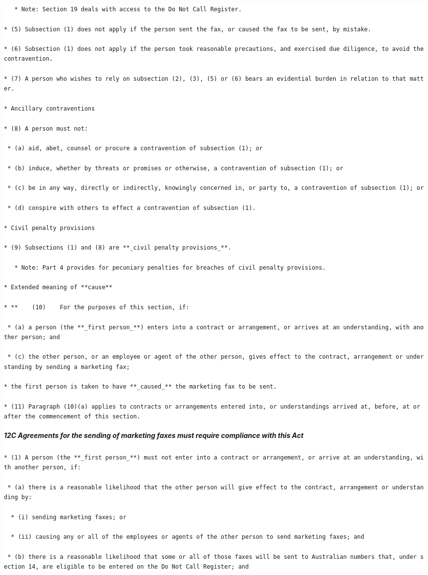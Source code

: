        * Note: Section 19 deals with access to the Do Not Call Register.

    * (5) Subsection (1) does not apply if the person sent the fax, or caused the fax to be sent, by mistake.

    * (6) Subsection (1) does not apply if the person took reasonable precautions, and exercised due diligence, to avoid the contravention.

    * (7) A person who wishes to rely on subsection (2), (3), (5) or (6) bears an evidential burden in relation to that matter.

    * Ancillary contraventions

    * (8) A person must not:

     * (a) aid, abet, counsel or procure a contravention of subsection (1); or

     * (b) induce, whether by threats or promises or otherwise, a contravention of subsection (1); or

     * (c) be in any way, directly or indirectly, knowingly concerned in, or party to, a contravention of subsection (1); or

     * (d) conspire with others to effect a contravention of subsection (1).

    * Civil penalty provisions

    * (9) Subsections (1) and (8) are **_civil penalty provisions_**.

       * Note: Part 4 provides for pecuniary penalties for breaches of civil penalty provisions.

    * Extended meaning of **cause**

    * **	(10)	For the purposes of this section, if:

     * (a) a person (the **_first person_**) enters into a contract or arrangement, or arrives at an understanding, with another person; and

     * (c) the other person, or an employee or agent of the other person, gives effect to the contract, arrangement or understanding by sending a marketing fax;

    * the first person is taken to have **_caused_** the marketing fax to be sent.

    * (11) Paragraph (10)(a) applies to contracts or arrangements entered into, or understandings arrived at, before, at or after the commencement of this section.

##### 12C  Agreements for the sending of marketing faxes must require compliance with this Act

    * (1) A person (the **_first person_**) must not enter into a contract or arrangement, or arrive at an understanding, with another person, if:

     * (a) there is a reasonable likelihood that the other person will give effect to the contract, arrangement or understanding by:

      * (i) sending marketing faxes; or

      * (ii) causing any or all of the employees or agents of the other person to send marketing faxes; and

     * (b) there is a reasonable likelihood that some or all of those faxes will be sent to Australian numbers that, under section 14, are eligible to be entered on the Do Not Call Register; and
